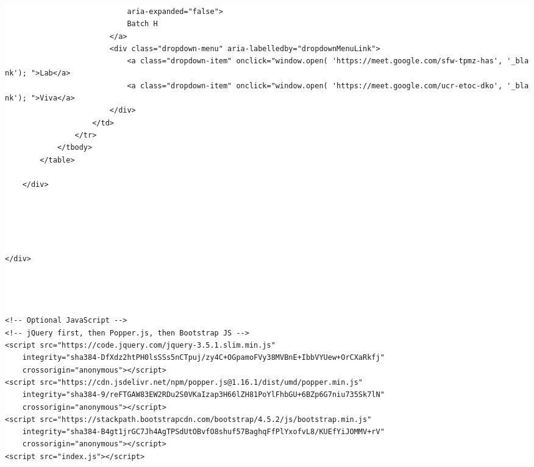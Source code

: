                                 aria-expanded="false">
                                Batch H
                            </a>
                            <div class="dropdown-menu" aria-labelledby="dropdownMenuLink">
                                <a class="dropdown-item" onclick="window.open( 'https://meet.google.com/sfw-tpmz-has', '_blank'); ">Lab</a>
                                <a class="dropdown-item" onclick="window.open( 'https://meet.google.com/ucr-etoc-dko', '_blank'); ">Viva</a>
                            </div>
                        </td>
                    </tr>
                </tbody>
            </table>

        </div>





    </div>




    <!-- Optional JavaScript -->
    <!-- jQuery first, then Popper.js, then Bootstrap JS -->
    <script src="https://code.jquery.com/jquery-3.5.1.slim.min.js"
        integrity="sha384-DfXdz2htPH0lsSSs5nCTpuj/zy4C+OGpamoFVy38MVBnE+IbbVYUew+OrCXaRkfj"
        crossorigin="anonymous"></script>
    <script src="https://cdn.jsdelivr.net/npm/popper.js@1.16.1/dist/umd/popper.min.js"
        integrity="sha384-9/reFTGAW83EW2RDu2S0VKaIzap3H66lZH81PoYlFhbGU+6BZp6G7niu735Sk7lN"
        crossorigin="anonymous"></script>
    <script src="https://stackpath.bootstrapcdn.com/bootstrap/4.5.2/js/bootstrap.min.js"
        integrity="sha384-B4gt1jrGC7Jh4AgTPSdUtOBvfO8shuf57BaghqFfPlYxofvL8/KUEfYiJOMMV+rV"
        crossorigin="anonymous"></script>
    <script src="index.js"></script>
</body>

</html>
